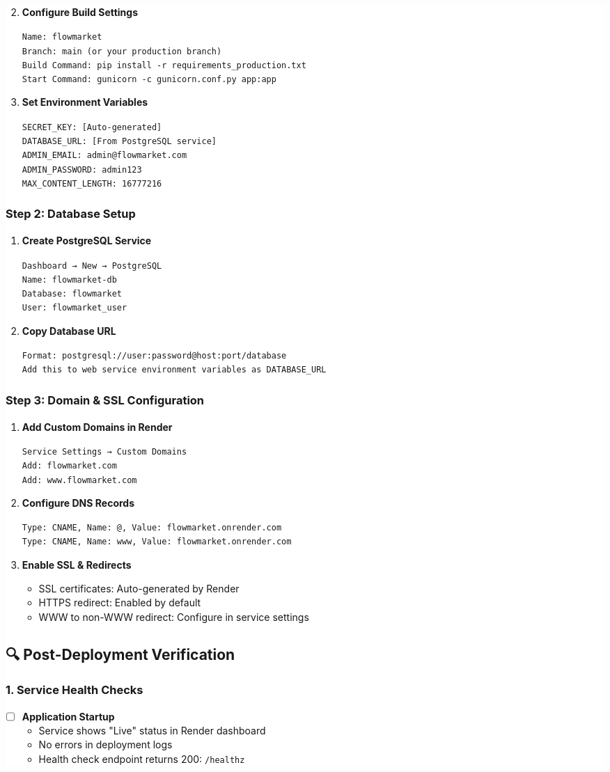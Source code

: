 2. **Configure Build Settings**
   ```
   Name: flowmarket
   Branch: main (or your production branch)
   Build Command: pip install -r requirements_production.txt
   Start Command: gunicorn -c gunicorn.conf.py app:app
   ```

3. **Set Environment Variables**
   ```
   SECRET_KEY: [Auto-generated]
   DATABASE_URL: [From PostgreSQL service]
   ADMIN_EMAIL: admin@flowmarket.com
   ADMIN_PASSWORD: admin123
   MAX_CONTENT_LENGTH: 16777216
   ```

### Step 2: Database Setup
1. **Create PostgreSQL Service**
   ```
   Dashboard → New → PostgreSQL
   Name: flowmarket-db
   Database: flowmarket
   User: flowmarket_user
   ```

2. **Copy Database URL**
   ```
   Format: postgresql://user:password@host:port/database
   Add this to web service environment variables as DATABASE_URL
   ```

### Step 3: Domain & SSL Configuration
1. **Add Custom Domains in Render**
   ```
   Service Settings → Custom Domains
   Add: flowmarket.com
   Add: www.flowmarket.com
   ```

2. **Configure DNS Records**
   ```
   Type: CNAME, Name: @, Value: flowmarket.onrender.com
   Type: CNAME, Name: www, Value: flowmarket.onrender.com
   ```

3. **Enable SSL & Redirects**
   - SSL certificates: Auto-generated by Render
   - HTTPS redirect: Enabled by default
   - WWW to non-WWW redirect: Configure in service settings

## 🔍 Post-Deployment Verification

### 1. Service Health Checks
- [ ] **Application Startup**
  - Service shows "Live" status in Render dashboard
  - No errors in deployment logs
  - Health check endpoint returns 200: `/healthz`
